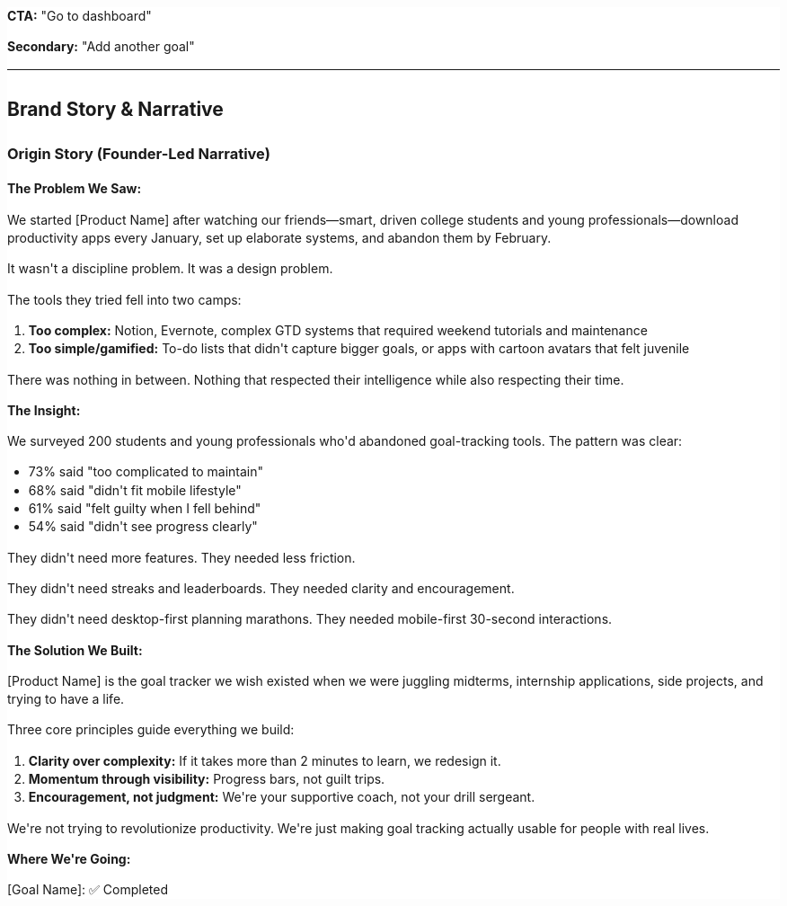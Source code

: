 **CTA:** "Go to dashboard"

**Secondary:** "Add another goal"

---

## Brand Story & Narrative

### Origin Story (Founder-Led Narrative)

**The Problem We Saw:**

We started [Product Name] after watching our friends—smart, driven college students and young professionals—download productivity apps every January, set up elaborate systems, and abandon them by February.

It wasn't a discipline problem. It was a design problem.

The tools they tried fell into two camps:

1. **Too complex:** Notion, Evernote, complex GTD systems that required weekend tutorials and maintenance
2. **Too simple/gamified:** To-do lists that didn't capture bigger goals, or apps with cartoon avatars that felt juvenile

There was nothing in between. Nothing that respected their intelligence while also respecting their time.

**The Insight:**

We surveyed 200 students and young professionals who'd abandoned goal-tracking tools. The pattern was clear:

- 73% said "too complicated to maintain"
- 68% said "didn't fit mobile lifestyle"
- 61% said "felt guilty when I fell behind"
- 54% said "didn't see progress clearly"

They didn't need more features. They needed less friction.

They didn't need streaks and leaderboards. They needed clarity and encouragement.

They didn't need desktop-first planning marathons. They needed mobile-first 30-second interactions.

**The Solution We Built:**

[Product Name] is the goal tracker we wish existed when we were juggling midterms, internship applications, side projects, and trying to have a life.

Three core principles guide everything we build:

1. **Clarity over complexity:** If it takes more than 2 minutes to learn, we redesign it.
2. **Momentum through visibility:** Progress bars, not guilt trips.
3. **Encouragement, not judgment:** We're your supportive coach, not your drill sergeant.

We're not trying to revolutionize productivity. We're just making goal tracking actually usable for people with real lives.

**Where We're Going:**


[Goal Name]: ✅ Completed